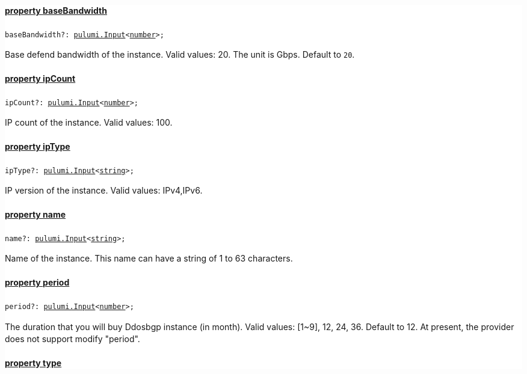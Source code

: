 <h4 class="pdoc-member-header" id="DdosBgpInstanceState-baseBandwidth">
<a class="pdoc-child-name" href="https://github.com/pulumi/pulumi-alicloud/blob/d1e2ae63541c4cfb5416fcdebee7cbb1b8780f8c/sdk/nodejs/dns/ddosBgpInstance.ts#L148">property <b>baseBandwidth</b></a>
</h4>

<pre class="highlight"><code><span class='kd'></span>baseBandwidth?: <a href='/docs/reference/pkg/nodejs/pulumi/pulumi/#Input'>pulumi.Input</a>&lt;<span class='kd'><a href='https://developer.mozilla.org/en-US/docs/Web/JavaScript/Reference/Global_Objects/Number'>number</a></span>&gt;;</code></pre>

Base defend bandwidth of the instance. Valid values: 20. The unit is Gbps. Default to `20`.

<h4 class="pdoc-member-header" id="DdosBgpInstanceState-ipCount">
<a class="pdoc-child-name" href="https://github.com/pulumi/pulumi-alicloud/blob/d1e2ae63541c4cfb5416fcdebee7cbb1b8780f8c/sdk/nodejs/dns/ddosBgpInstance.ts#L152">property <b>ipCount</b></a>
</h4>

<pre class="highlight"><code><span class='kd'></span>ipCount?: <a href='/docs/reference/pkg/nodejs/pulumi/pulumi/#Input'>pulumi.Input</a>&lt;<span class='kd'><a href='https://developer.mozilla.org/en-US/docs/Web/JavaScript/Reference/Global_Objects/Number'>number</a></span>&gt;;</code></pre>

IP count of the instance. Valid values: 100.

<h4 class="pdoc-member-header" id="DdosBgpInstanceState-ipType">
<a class="pdoc-child-name" href="https://github.com/pulumi/pulumi-alicloud/blob/d1e2ae63541c4cfb5416fcdebee7cbb1b8780f8c/sdk/nodejs/dns/ddosBgpInstance.ts#L156">property <b>ipType</b></a>
</h4>

<pre class="highlight"><code><span class='kd'></span>ipType?: <a href='/docs/reference/pkg/nodejs/pulumi/pulumi/#Input'>pulumi.Input</a>&lt;<span class='kd'><a href='https://developer.mozilla.org/en-US/docs/Web/JavaScript/Reference/Global_Objects/String'>string</a></span>&gt;;</code></pre>

IP version of the instance. Valid values: IPv4,IPv6.

<h4 class="pdoc-member-header" id="DdosBgpInstanceState-name">
<a class="pdoc-child-name" href="https://github.com/pulumi/pulumi-alicloud/blob/d1e2ae63541c4cfb5416fcdebee7cbb1b8780f8c/sdk/nodejs/dns/ddosBgpInstance.ts#L160">property <b>name</b></a>
</h4>

<pre class="highlight"><code><span class='kd'></span>name?: <a href='/docs/reference/pkg/nodejs/pulumi/pulumi/#Input'>pulumi.Input</a>&lt;<span class='kd'><a href='https://developer.mozilla.org/en-US/docs/Web/JavaScript/Reference/Global_Objects/String'>string</a></span>&gt;;</code></pre>

Name of the instance. This name can have a string of 1 to 63 characters.

<h4 class="pdoc-member-header" id="DdosBgpInstanceState-period">
<a class="pdoc-child-name" href="https://github.com/pulumi/pulumi-alicloud/blob/d1e2ae63541c4cfb5416fcdebee7cbb1b8780f8c/sdk/nodejs/dns/ddosBgpInstance.ts#L164">property <b>period</b></a>
</h4>

<pre class="highlight"><code><span class='kd'></span>period?: <a href='/docs/reference/pkg/nodejs/pulumi/pulumi/#Input'>pulumi.Input</a>&lt;<span class='kd'><a href='https://developer.mozilla.org/en-US/docs/Web/JavaScript/Reference/Global_Objects/Number'>number</a></span>&gt;;</code></pre>

The duration that you will buy Ddosbgp instance (in month). Valid values: [1~9], 12, 24, 36. Default to 12. At present, the provider does not support modify "period".

<h4 class="pdoc-member-header" id="DdosBgpInstanceState-type">
<a class="pdoc-child-name" href="https://github.com/pulumi/pulumi-alicloud/blob/d1e2ae63541c4cfb5416fcdebee7cbb1b8780f8c/sdk/nodejs/dns/ddosBgpInstance.ts#L168">property <b>type</b></a>
</h4>

